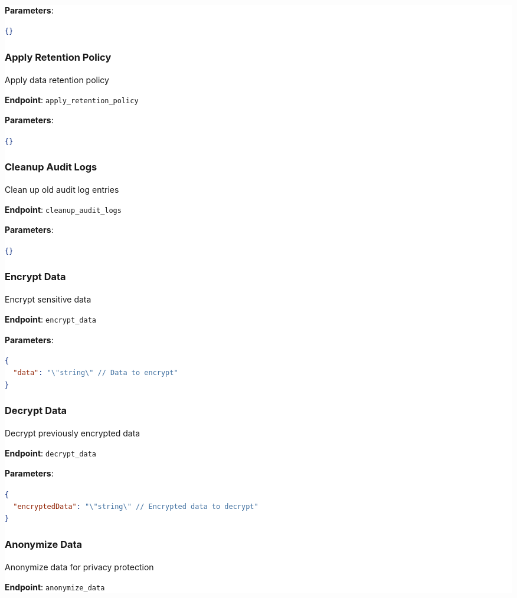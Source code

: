 **Parameters**:
```json
{}
```

### Apply Retention Policy

Apply data retention policy

**Endpoint**: `apply_retention_policy`

**Parameters**:
```json
{}
```

### Cleanup Audit Logs

Clean up old audit log entries

**Endpoint**: `cleanup_audit_logs`

**Parameters**:
```json
{}
```

### Encrypt Data

Encrypt sensitive data

**Endpoint**: `encrypt_data`

**Parameters**:
```json
{
  "data": "\"string\" // Data to encrypt"
}
```

### Decrypt Data

Decrypt previously encrypted data

**Endpoint**: `decrypt_data`

**Parameters**:
```json
{
  "encryptedData": "\"string\" // Encrypted data to decrypt"
}
```

### Anonymize Data

Anonymize data for privacy protection

**Endpoint**: `anonymize_data`
